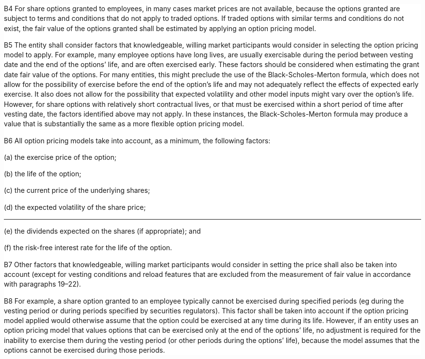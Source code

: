B4 For share options granted to employees, in many cases market prices are not available, because the options
granted are subject to terms and conditions that do not apply to traded options. If traded options with similar
terms and conditions do not exist, the fair value of the options granted shall be estimated by applying an
option pricing model.

B5 The entity shall consider factors that knowledgeable, willing market participants would consider in selecting
the option pricing model to apply. For example, many employee options have long lives, are usually
exercisable during the period between vesting date and the end of the options’ life, and are often exercised
early. These factors should be considered when estimating the grant date fair value of the options. For many
entities, this might preclude the use of the Black-Scholes-Merton formula, which does not allow for the
possibility of exercise before the end of the option’s life and may not adequately reflect the effects of
expected early exercise. It also does not allow for the possibility that expected volatility and other model
inputs might vary over the option’s life. However, for share options with relatively short contractual lives,
or that must be exercised within a short period of time after vesting date, the factors identified above may
not apply. In these instances, the Black-Scholes-Merton formula may produce a value that is substantially
the same as a more flexible option pricing model.

B6 All option pricing models take into account, as a minimum, the following factors:

(a) the exercise price of the option;

(b) the life of the option;

(c) the current price of the underlying shares;

(d) the expected volatility of the share price;


-----

(e) the dividends expected on the shares (if appropriate); and

(f) the risk-free interest rate for the life of the option.

B7 Other factors that knowledgeable, willing market participants would consider in setting the price shall also
be taken into account (except for vesting conditions and reload features that are excluded from the
measurement of fair value in accordance with paragraphs 19–22).

B8 For example, a share option granted to an employee typically cannot be exercised during specified periods
(eg during the vesting period or during periods specified by securities regulators). This factor shall be taken
into account if the option pricing model applied would otherwise assume that the option could be exercised
at any time during its life. However, if an entity uses an option pricing model that values options that can be
exercised only at the end of the options’ life, no adjustment is required for the inability to exercise them
during the vesting period (or other periods during the options’ life), because the model assumes that the
options cannot be exercised during those periods.
